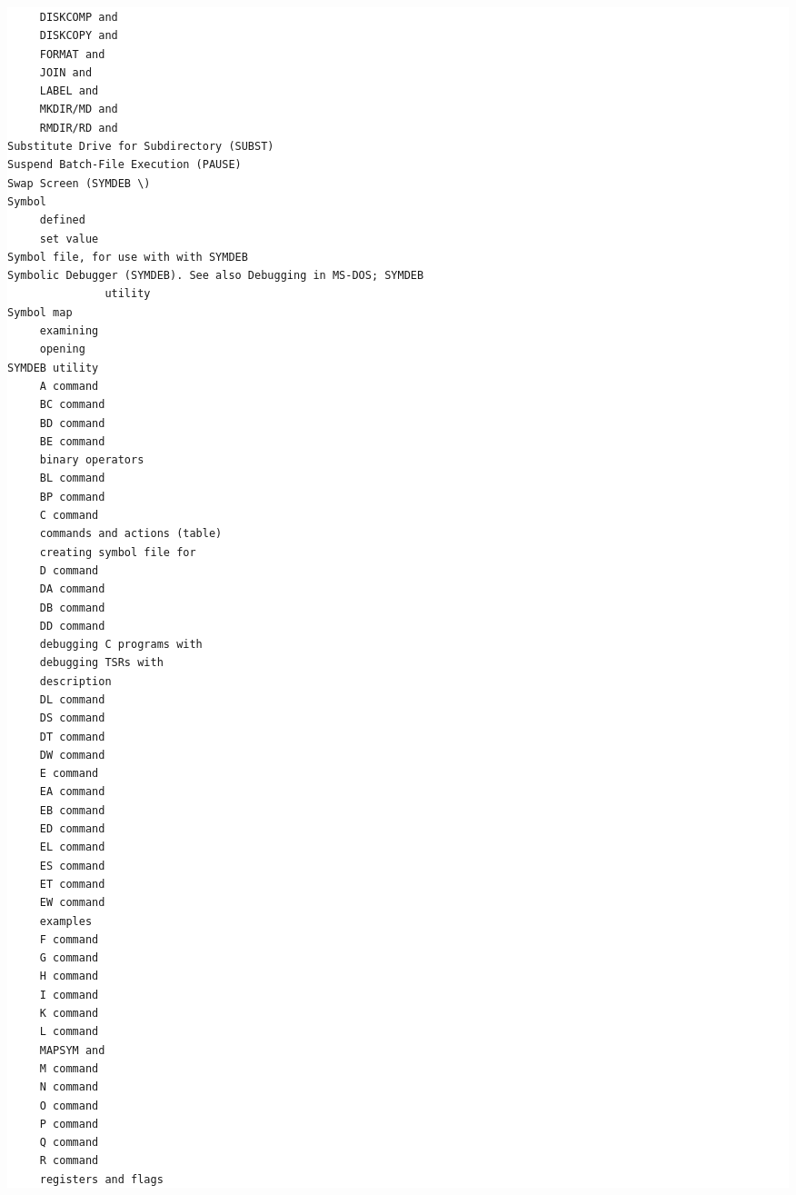 	     DISKCOMP and
	     DISKCOPY and
	     FORMAT and
	     JOIN and
	     LABEL and
	     MKDIR/MD and
	     RMDIR/RD and
	Substitute Drive for Subdirectory (SUBST)
	Suspend Batch-File Execution (PAUSE)
	Swap Screen (SYMDEB \)
	Symbol
	     defined
	     set value
	Symbol file, for use with with SYMDEB
	Symbolic Debugger (SYMDEB). See also Debugging in MS-DOS; SYMDEB
	               utility
	Symbol map
	     examining
	     opening
	SYMDEB utility
	     A command
	     BC command
	     BD command
	     BE command
	     binary operators
	     BL command
	     BP command
	     C command
	     commands and actions (table)
	     creating symbol file for
	     D command
	     DA command
	     DB command
	     DD command
	     debugging C programs with
	     debugging TSRs with
	     description
	     DL command
	     DS command
	     DT command
	     DW command
	     E command
	     EA command
	     EB command
	     ED command
	     EL command
	     ES command
	     ET command
	     EW command
	     examples
	     F command
	     G command
	     H command
	     I command
	     K command
	     L command
	     MAPSYM and
	     M command
	     N command
	     O command
	     P command
	     Q command
	     R command
	     registers and flags